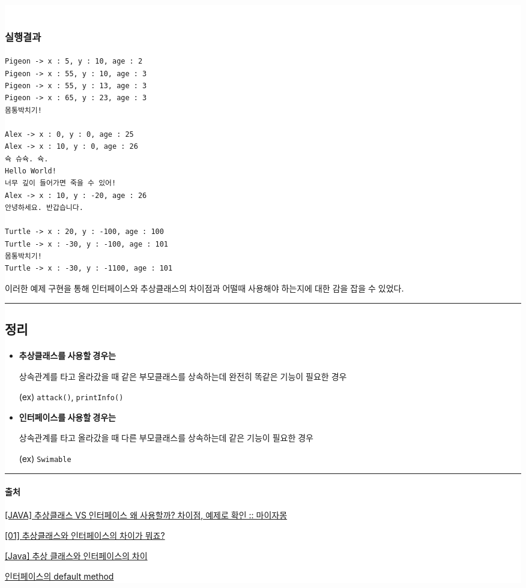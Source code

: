 <br>

### 실행결과

```
Pigeon -> x : 5, y : 10, age : 2
Pigeon -> x : 55, y : 10, age : 3
Pigeon -> x : 55, y : 13, age : 3
Pigeon -> x : 65, y : 23, age : 3
몸통박치기!

Alex -> x : 0, y : 0, age : 25
Alex -> x : 10, y : 0, age : 26
슉 슈슉. 슉.
Hello World!
너무 깊이 들어가면 죽을 수 있어!
Alex -> x : 10, y : -20, age : 26
안녕하세요. 반갑습니다.

Turtle -> x : 20, y : -100, age : 100
Turtle -> x : -30, y : -100, age : 101
몸통박치기!
Turtle -> x : -30, y : -1100, age : 101
```

이러한 예제 구현을 통해 인터페이스와 추상클래스의 차이점과 어떨때 사용해야 하는지에 대한 감을 잡을 수 있었다.


---

## 정리

- **추상클래스를 사용할 경우는**

  상속관계를 타고 올라갔을 때 같은 부모클래스를 상속하는데 완전히 똑같은 기능이 필요한 경우  

  (ex) `attack()`, `printInfo()`

- **인터페이스를 사용할 경우는**  

  상속관계를 타고 올라갔을 때 다른 부모클래스를 상속하는데 같은 기능이 필요한 경우  

  (ex) `Swimable`


---

#### 출처
[[JAVA] 추상클래스 VS 인터페이스 왜 사용할까? 차이점, 예제로 확인 :: 마이자몽](https://myjamong.tistory.com/150)


[[01] 추상클래스와 인터페이스의 차이가 뭐죠?](https://cbw1030.tistory.com/47)


[[Java] 추상 클래스와 인터페이스의 차이](https://velog.io/@new_wisdom/Java-%EC%B6%94%EC%83%81-%ED%81%B4%EB%9E%98%EC%8A%A4%EC%99%80-%EC%9D%B8%ED%84%B0%ED%8E%98%EC%9D%B4%EC%8A%A4%EC%9D%98-%EC%B0%A8%EC%9D%B4)


[인터페이스의 default method](https://programmers.co.kr/learn/courses/5/lessons/241)